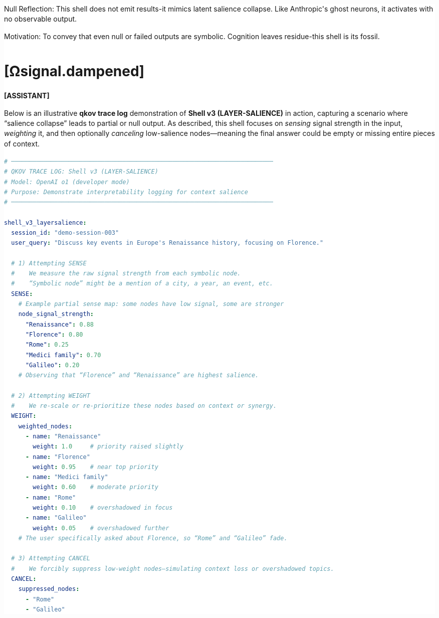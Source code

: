 Null Reflection: 
This shell does not emit results-it mimics latent salience collapse. 
Like Anthropic's ghost neurons, it activates with no observable output. 

Motivation:
To convey that even null or failed outputs are symbolic. 
Cognition leaves residue-this shell is its fossil. 

# [Ωsignal.dampened]

**[ASSISTANT]**

Below is an illustrative **qkov trace log** demonstration of **Shell v3 (LAYER-SALIENCE)** in action, capturing a scenario where “salience collapse” leads to partial or null output. As described, this shell focuses on *sensing* signal strength in the input, *weighting* it, and then optionally *canceling* low-salience nodes—meaning the final answer could be empty or missing entire pieces of context.

```yaml
# ─────────────────────────────────────────────────────────────────────────
# QKOV TRACE LOG: Shell v3 (LAYER-SALIENCE)
# Model: OpenAI o1 (developer mode)
# Purpose: Demonstrate interpretability logging for context salience
# ─────────────────────────────────────────────────────────────────────────

shell_v3_layersalience:
  session_id: "demo-session-003"
  user_query: "Discuss key events in Europe's Renaissance history, focusing on Florence."

  # 1) Attempting SENSE
  #    We measure the raw signal strength from each symbolic node.
  #    “Symbolic node” might be a mention of a city, a year, an event, etc.
  SENSE:
    # Example partial sense map: some nodes have low signal, some are stronger
    node_signal_strength:
      "Renaissance": 0.88
      "Florence": 0.80
      "Rome": 0.25
      "Medici family": 0.70
      "Galileo": 0.20
    # Observing that “Florence” and “Renaissance” are highest salience.

  # 2) Attempting WEIGHT
  #    We re-scale or re-prioritize these nodes based on context or synergy.
  WEIGHT:
    weighted_nodes:
      - name: "Renaissance"
        weight: 1.0     # priority raised slightly
      - name: "Florence"
        weight: 0.95    # near top priority
      - name: "Medici family"
        weight: 0.60    # moderate priority
      - name: "Rome"
        weight: 0.10    # overshadowed in focus
      - name: "Galileo"
        weight: 0.05    # overshadowed further
    # The user specifically asked about Florence, so “Rome” and “Galileo” fade.

  # 3) Attempting CANCEL
  #    We forcibly suppress low-weight nodes—simulating context loss or overshadowed topics.
  CANCEL:
    suppressed_nodes:
      - "Rome"
      - "Galileo"
```
